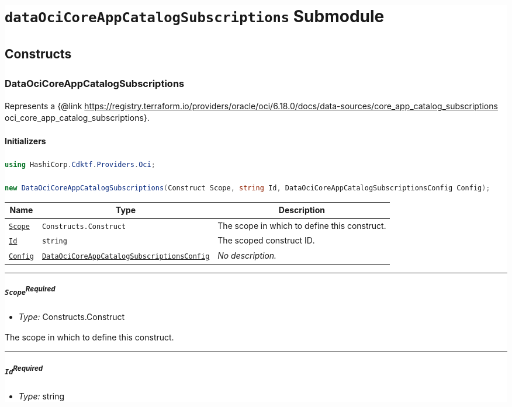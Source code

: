 # `dataOciCoreAppCatalogSubscriptions` Submodule <a name="`dataOciCoreAppCatalogSubscriptions` Submodule" id="rhizo-co-terraform-provider-oci.dataOciCoreAppCatalogSubscriptions"></a>

## Constructs <a name="Constructs" id="Constructs"></a>

### DataOciCoreAppCatalogSubscriptions <a name="DataOciCoreAppCatalogSubscriptions" id="rhizo-co-terraform-provider-oci.dataOciCoreAppCatalogSubscriptions.DataOciCoreAppCatalogSubscriptions"></a>

Represents a {@link https://registry.terraform.io/providers/oracle/oci/6.18.0/docs/data-sources/core_app_catalog_subscriptions oci_core_app_catalog_subscriptions}.

#### Initializers <a name="Initializers" id="rhizo-co-terraform-provider-oci.dataOciCoreAppCatalogSubscriptions.DataOciCoreAppCatalogSubscriptions.Initializer"></a>

```csharp
using HashiCorp.Cdktf.Providers.Oci;

new DataOciCoreAppCatalogSubscriptions(Construct Scope, string Id, DataOciCoreAppCatalogSubscriptionsConfig Config);
```

| **Name** | **Type** | **Description** |
| --- | --- | --- |
| <code><a href="#rhizo-co-terraform-provider-oci.dataOciCoreAppCatalogSubscriptions.DataOciCoreAppCatalogSubscriptions.Initializer.parameter.scope">Scope</a></code> | <code>Constructs.Construct</code> | The scope in which to define this construct. |
| <code><a href="#rhizo-co-terraform-provider-oci.dataOciCoreAppCatalogSubscriptions.DataOciCoreAppCatalogSubscriptions.Initializer.parameter.id">Id</a></code> | <code>string</code> | The scoped construct ID. |
| <code><a href="#rhizo-co-terraform-provider-oci.dataOciCoreAppCatalogSubscriptions.DataOciCoreAppCatalogSubscriptions.Initializer.parameter.config">Config</a></code> | <code><a href="#rhizo-co-terraform-provider-oci.dataOciCoreAppCatalogSubscriptions.DataOciCoreAppCatalogSubscriptionsConfig">DataOciCoreAppCatalogSubscriptionsConfig</a></code> | *No description.* |

---

##### `Scope`<sup>Required</sup> <a name="Scope" id="rhizo-co-terraform-provider-oci.dataOciCoreAppCatalogSubscriptions.DataOciCoreAppCatalogSubscriptions.Initializer.parameter.scope"></a>

- *Type:* Constructs.Construct

The scope in which to define this construct.

---

##### `Id`<sup>Required</sup> <a name="Id" id="rhizo-co-terraform-provider-oci.dataOciCoreAppCatalogSubscriptions.DataOciCoreAppCatalogSubscriptions.Initializer.parameter.id"></a>

- *Type:* string
